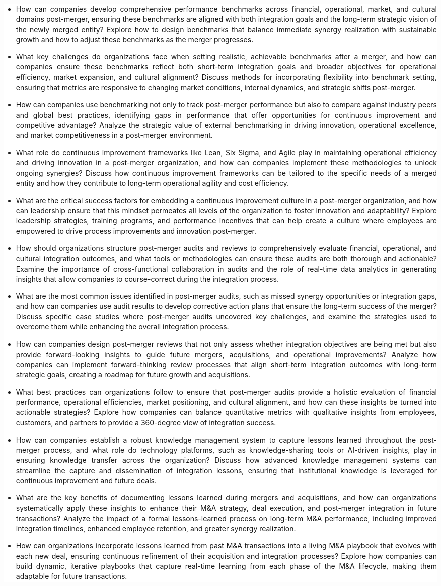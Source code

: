 - <p style="text-align: justify;">How can companies develop comprehensive performance benchmarks across financial, operational, market, and cultural domains post-merger, ensuring these benchmarks are aligned with both integration goals and the long-term strategic vision of the newly merged entity? Explore how to design benchmarks that balance immediate synergy realization with sustainable growth and how to adjust these benchmarks as the merger progresses.</p>
- <p style="text-align: justify;">What key challenges do organizations face when setting realistic, achievable benchmarks after a merger, and how can companies ensure these benchmarks reflect both short-term integration goals and broader objectives for operational efficiency, market expansion, and cultural alignment? Discuss methods for incorporating flexibility into benchmark setting, ensuring that metrics are responsive to changing market conditions, internal dynamics, and strategic shifts post-merger.</p>
- <p style="text-align: justify;">How can companies use benchmarking not only to track post-merger performance but also to compare against industry peers and global best practices, identifying gaps in performance that offer opportunities for continuous improvement and competitive advantage? Analyze the strategic value of external benchmarking in driving innovation, operational excellence, and market competitiveness in a post-merger environment.</p>
- <p style="text-align: justify;">What role do continuous improvement frameworks like Lean, Six Sigma, and Agile play in maintaining operational efficiency and driving innovation in a post-merger organization, and how can companies implement these methodologies to unlock ongoing synergies? Discuss how continuous improvement frameworks can be tailored to the specific needs of a merged entity and how they contribute to long-term operational agility and cost efficiency.</p>
- <p style="text-align: justify;">What are the critical success factors for embedding a continuous improvement culture in a post-merger organization, and how can leadership ensure that this mindset permeates all levels of the organization to foster innovation and adaptability? Explore leadership strategies, training programs, and performance incentives that can help create a culture where employees are empowered to drive process improvements and innovation post-merger.</p>
- <p style="text-align: justify;">How should organizations structure post-merger audits and reviews to comprehensively evaluate financial, operational, and cultural integration outcomes, and what tools or methodologies can ensure these audits are both thorough and actionable? Examine the importance of cross-functional collaboration in audits and the role of real-time data analytics in generating insights that allow companies to course-correct during the integration process.</p>
- <p style="text-align: justify;">What are the most common issues identified in post-merger audits, such as missed synergy opportunities or integration gaps, and how can companies use audit results to develop corrective action plans that ensure the long-term success of the merger? Discuss specific case studies where post-merger audits uncovered key challenges, and examine the strategies used to overcome them while enhancing the overall integration process.</p>
- <p style="text-align: justify;">How can companies design post-merger reviews that not only assess whether integration objectives are being met but also provide forward-looking insights to guide future mergers, acquisitions, and operational improvements? Analyze how companies can implement forward-thinking review processes that align short-term integration outcomes with long-term strategic goals, creating a roadmap for future growth and acquisitions.</p>
- <p style="text-align: justify;">What best practices can organizations follow to ensure that post-merger audits provide a holistic evaluation of financial performance, operational efficiencies, market positioning, and cultural alignment, and how can these insights be turned into actionable strategies? Explore how companies can balance quantitative metrics with qualitative insights from employees, customers, and partners to provide a 360-degree view of integration success.</p>
- <p style="text-align: justify;">How can companies establish a robust knowledge management system to capture lessons learned throughout the post-merger process, and what role do technology platforms, such as knowledge-sharing tools or AI-driven insights, play in ensuring knowledge transfer across the organization? Discuss how advanced knowledge management systems can streamline the capture and dissemination of integration lessons, ensuring that institutional knowledge is leveraged for continuous improvement and future deals.</p>
- <p style="text-align: justify;">What are the key benefits of documenting lessons learned during mergers and acquisitions, and how can organizations systematically apply these insights to enhance their M&A strategy, deal execution, and post-merger integration in future transactions? Analyze the impact of a formal lessons-learned process on long-term M&A performance, including improved integration timelines, enhanced employee retention, and greater synergy realization.</p>
- <p style="text-align: justify;">How can organizations incorporate lessons learned from past M&A transactions into a living M&A playbook that evolves with each new deal, ensuring continuous refinement of their acquisition and integration processes? Explore how companies can build dynamic, iterative playbooks that capture real-time learning from each phase of the M&A lifecycle, making them adaptable for future transactions.</p>